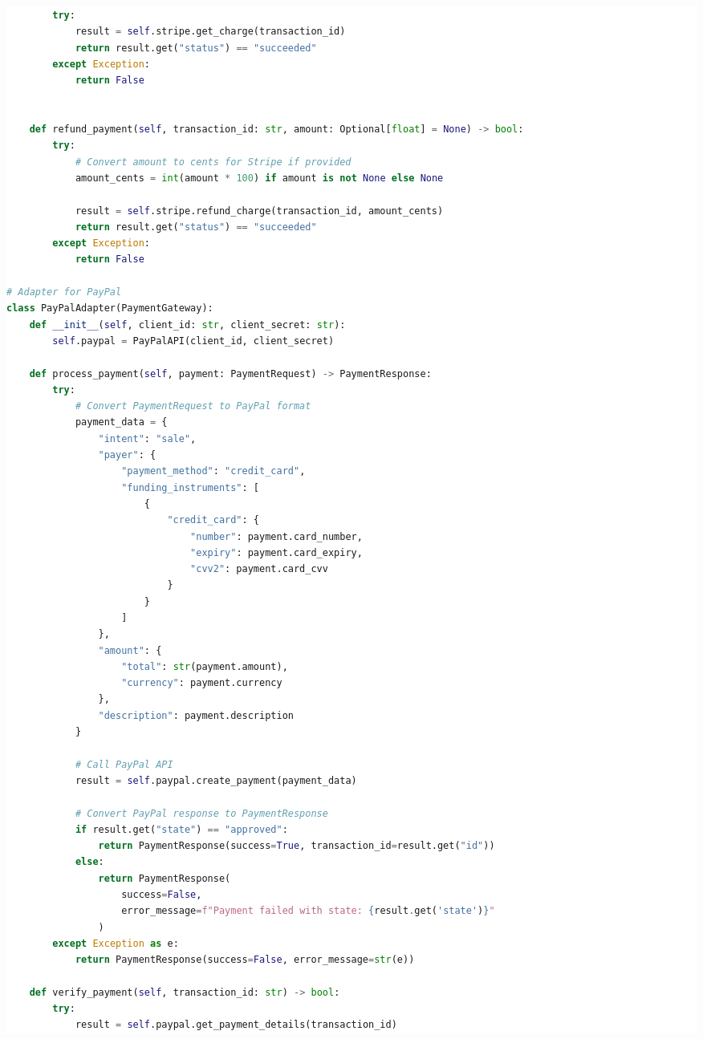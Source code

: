 ```python
        try:
            result = self.stripe.get_charge(transaction_id)
            return result.get("status") == "succeeded"
        except Exception:
            return False
  

    def refund_payment(self, transaction_id: str, amount: Optional[float] = None) -> bool:
        try:
            # Convert amount to cents for Stripe if provided
            amount_cents = int(amount * 100) if amount is not None else None
            
            result = self.stripe.refund_charge(transaction_id, amount_cents)
            return result.get("status") == "succeeded"
        except Exception:
            return False

# Adapter for PayPal
class PayPalAdapter(PaymentGateway):
    def __init__(self, client_id: str, client_secret: str):
        self.paypal = PayPalAPI(client_id, client_secret)
    
    def process_payment(self, payment: PaymentRequest) -> PaymentResponse:
        try:
            # Convert PaymentRequest to PayPal format
            payment_data = {
                "intent": "sale",
                "payer": {
                    "payment_method": "credit_card",
                    "funding_instruments": [
                        {
                            "credit_card": {
                                "number": payment.card_number,
                                "expiry": payment.card_expiry,
                                "cvv2": payment.card_cvv
                            }
                        }
                    ]
                },
                "amount": {
                    "total": str(payment.amount),
                    "currency": payment.currency
                },
                "description": payment.description
            }
            
            # Call PayPal API
            result = self.paypal.create_payment(payment_data)
            
            # Convert PayPal response to PaymentResponse
            if result.get("state") == "approved":
                return PaymentResponse(success=True, transaction_id=result.get("id"))
            else:
                return PaymentResponse(
                    success=False,
                    error_message=f"Payment failed with state: {result.get('state')}"
                )
        except Exception as e:
            return PaymentResponse(success=False, error_message=str(e))
    
    def verify_payment(self, transaction_id: str) -> bool:
        try:
            result = self.paypal.get_payment_details(transaction_id)
```
